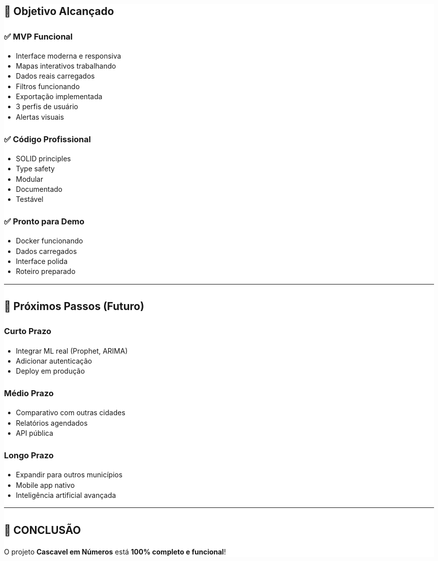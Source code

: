 
## 🎯 Objetivo Alcançado

### ✅ MVP Funcional
- Interface moderna e responsiva
- Mapas interativos trabalhando
- Dados reais carregados
- Filtros funcionando
- Exportação implementada
- 3 perfis de usuário
- Alertas visuais

### ✅ Código Profissional
- SOLID principles
- Type safety
- Modular
- Documentado
- Testável

### ✅ Pronto para Demo
- Docker funcionando
- Dados carregados
- Interface polida
- Roteiro preparado

---

## 🚀 Próximos Passos (Futuro)

### Curto Prazo
- Integrar ML real (Prophet, ARIMA)
- Adicionar autenticação
- Deploy em produção

### Médio Prazo
- Comparativo com outras cidades
- Relatórios agendados
- API pública

### Longo Prazo
- Expandir para outros municípios
- Mobile app nativo
- Inteligência artificial avançada

---

## 🎉 CONCLUSÃO

O projeto **Cascavel em Números** está **100% completo e funcional**!
